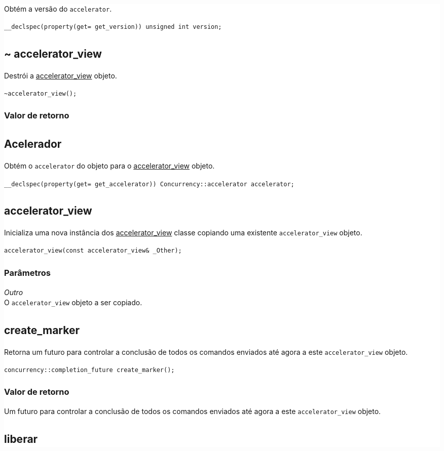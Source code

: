 Obtém a versão do `accelerator`.

```
__declspec(property(get= get_version)) unsigned int version;
```

##  <a name="dtor"></a> </a> ~ accelerator_view

Destrói a [accelerator_view](accelerator-view-class.md) objeto.

```
~accelerator_view();
```

### <a name="return-value"></a>Valor de retorno

##  <a name="accelerator"></a> Acelerador

Obtém o `accelerator` do objeto para o [accelerator_view](accelerator-view-class.md) objeto.

```
__declspec(property(get= get_accelerator)) Concurrency::accelerator accelerator;
```

##  <a name="ctor"></a> accelerator_view

Inicializa uma nova instância dos [accelerator_view](accelerator-view-class.md) classe copiando uma existente `accelerator_view` objeto.

```
accelerator_view(const accelerator_view& _Other);
```

### <a name="parameters"></a>Parâmetros

*Outro*<br/>
O `accelerator_view` objeto a ser copiado.

##  <a name="create_marker"></a> create_marker

Retorna um futuro para controlar a conclusão de todos os comandos enviados até agora a este `accelerator_view` objeto.

```
concurrency::completion_future create_marker();
```

### <a name="return-value"></a>Valor de retorno

Um futuro para controlar a conclusão de todos os comandos enviados até agora a este `accelerator_view` objeto.

##  <a name="flush"></a> liberar
